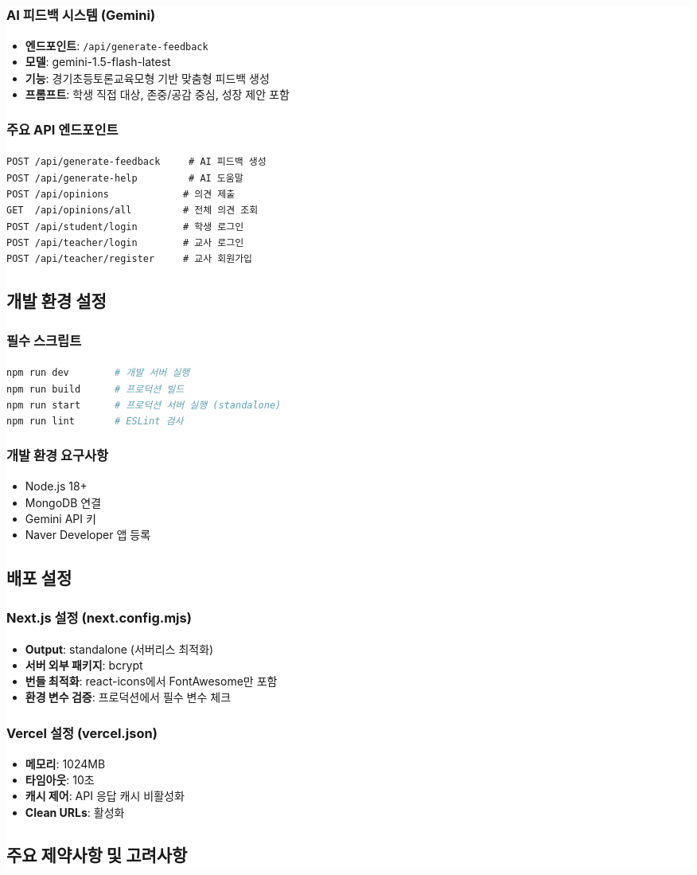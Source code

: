 ### AI 피드백 시스템 (Gemini)
- **엔드포인트**: `/api/generate-feedback`
- **모델**: gemini-1.5-flash-latest
- **기능**: 경기초등토론교육모형 기반 맞춤형 피드백 생성
- **프롬프트**: 학생 직접 대상, 존중/공감 중심, 성장 제안 포함

### 주요 API 엔드포인트
```
POST /api/generate-feedback     # AI 피드백 생성
POST /api/generate-help         # AI 도움말
POST /api/opinions             # 의견 제출
GET  /api/opinions/all         # 전체 의견 조회
POST /api/student/login        # 학생 로그인
POST /api/teacher/login        # 교사 로그인
POST /api/teacher/register     # 교사 회원가입
```

## 개발 환경 설정

### 필수 스크립트
```bash
npm run dev        # 개발 서버 실행
npm run build      # 프로덕션 빌드
npm run start      # 프로덕션 서버 실행 (standalone)
npm run lint       # ESLint 검사
```

### 개발 환경 요구사항
- Node.js 18+
- MongoDB 연결
- Gemini API 키
- Naver Developer 앱 등록

## 배포 설정

### Next.js 설정 (next.config.mjs)
- **Output**: standalone (서버리스 최적화)
- **서버 외부 패키지**: bcrypt
- **번들 최적화**: react-icons에서 FontAwesome만 포함
- **환경 변수 검증**: 프로덕션에서 필수 변수 체크

### Vercel 설정 (vercel.json)
- **메모리**: 1024MB
- **타임아웃**: 10초
- **캐시 제어**: API 응답 캐시 비활성화
- **Clean URLs**: 활성화

## 주요 제약사항 및 고려사항
